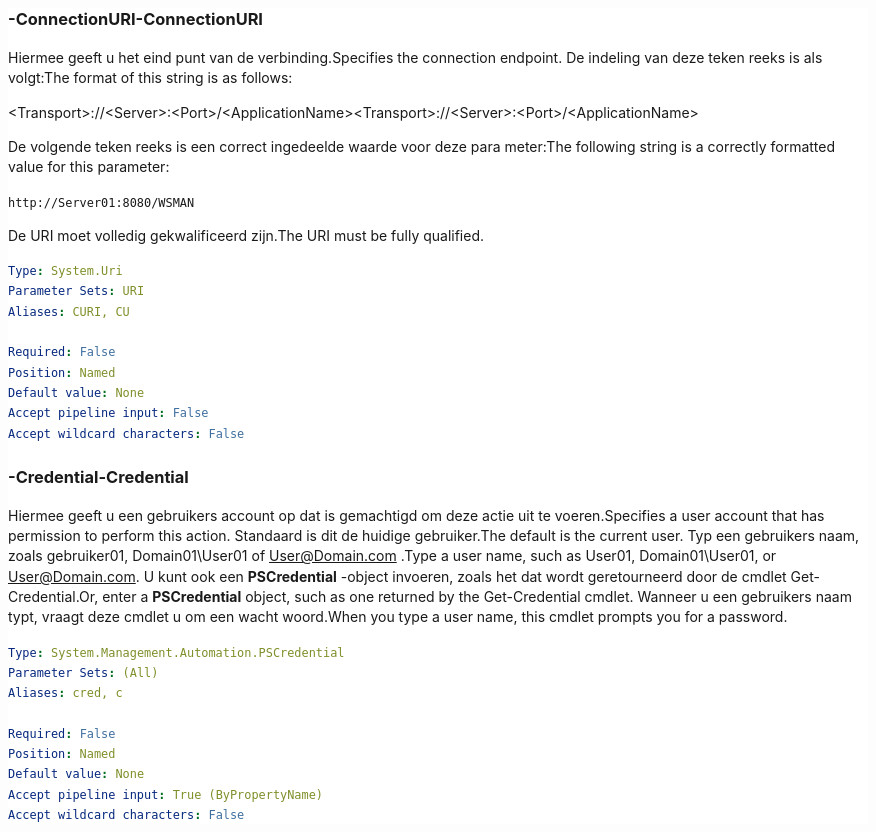 ### <span data-ttu-id="be9a1-175">-ConnectionURI</span><span class="sxs-lookup"><span data-stu-id="be9a1-175">-ConnectionURI</span></span>
<span data-ttu-id="be9a1-176">Hiermee geeft u het eind punt van de verbinding.</span><span class="sxs-lookup"><span data-stu-id="be9a1-176">Specifies the connection endpoint.</span></span>
<span data-ttu-id="be9a1-177">De indeling van deze teken reeks is als volgt:</span><span class="sxs-lookup"><span data-stu-id="be9a1-177">The format of this string is as follows:</span></span>

<span data-ttu-id="be9a1-178">\<Transport\>://\<Server\>:\<Port\>/\<ApplicationName\></span><span class="sxs-lookup"><span data-stu-id="be9a1-178">\<Transport\>://\<Server\>:\<Port\>/\<ApplicationName\></span></span>

<span data-ttu-id="be9a1-179">De volgende teken reeks is een correct ingedeelde waarde voor deze para meter:</span><span class="sxs-lookup"><span data-stu-id="be9a1-179">The following string is a correctly formatted value for this parameter:</span></span>

`http://Server01:8080/WSMAN`

<span data-ttu-id="be9a1-180">De URI moet volledig gekwalificeerd zijn.</span><span class="sxs-lookup"><span data-stu-id="be9a1-180">The URI must be fully qualified.</span></span>

```yaml
Type: System.Uri
Parameter Sets: URI
Aliases: CURI, CU

Required: False
Position: Named
Default value: None
Accept pipeline input: False
Accept wildcard characters: False
```

### <span data-ttu-id="be9a1-181">-Credential</span><span class="sxs-lookup"><span data-stu-id="be9a1-181">-Credential</span></span>
<span data-ttu-id="be9a1-182">Hiermee geeft u een gebruikers account op dat is gemachtigd om deze actie uit te voeren.</span><span class="sxs-lookup"><span data-stu-id="be9a1-182">Specifies a user account that has permission to perform this action.</span></span>
<span data-ttu-id="be9a1-183">Standaard is dit de huidige gebruiker.</span><span class="sxs-lookup"><span data-stu-id="be9a1-183">The default is the current user.</span></span>
<span data-ttu-id="be9a1-184">Typ een gebruikers naam, zoals gebruiker01, Domain01\User01 of User@Domain.com .</span><span class="sxs-lookup"><span data-stu-id="be9a1-184">Type a user name, such as User01, Domain01\User01, or User@Domain.com.</span></span>
<span data-ttu-id="be9a1-185">U kunt ook een **PSCredential** -object invoeren, zoals het dat wordt geretourneerd door de cmdlet Get-Credential.</span><span class="sxs-lookup"><span data-stu-id="be9a1-185">Or, enter a **PSCredential** object, such as one returned by the Get-Credential cmdlet.</span></span>
<span data-ttu-id="be9a1-186">Wanneer u een gebruikers naam typt, vraagt deze cmdlet u om een wacht woord.</span><span class="sxs-lookup"><span data-stu-id="be9a1-186">When you type a user name, this cmdlet prompts you for a password.</span></span>

```yaml
Type: System.Management.Automation.PSCredential
Parameter Sets: (All)
Aliases: cred, c

Required: False
Position: Named
Default value: None
Accept pipeline input: True (ByPropertyName)
Accept wildcard characters: False
```
